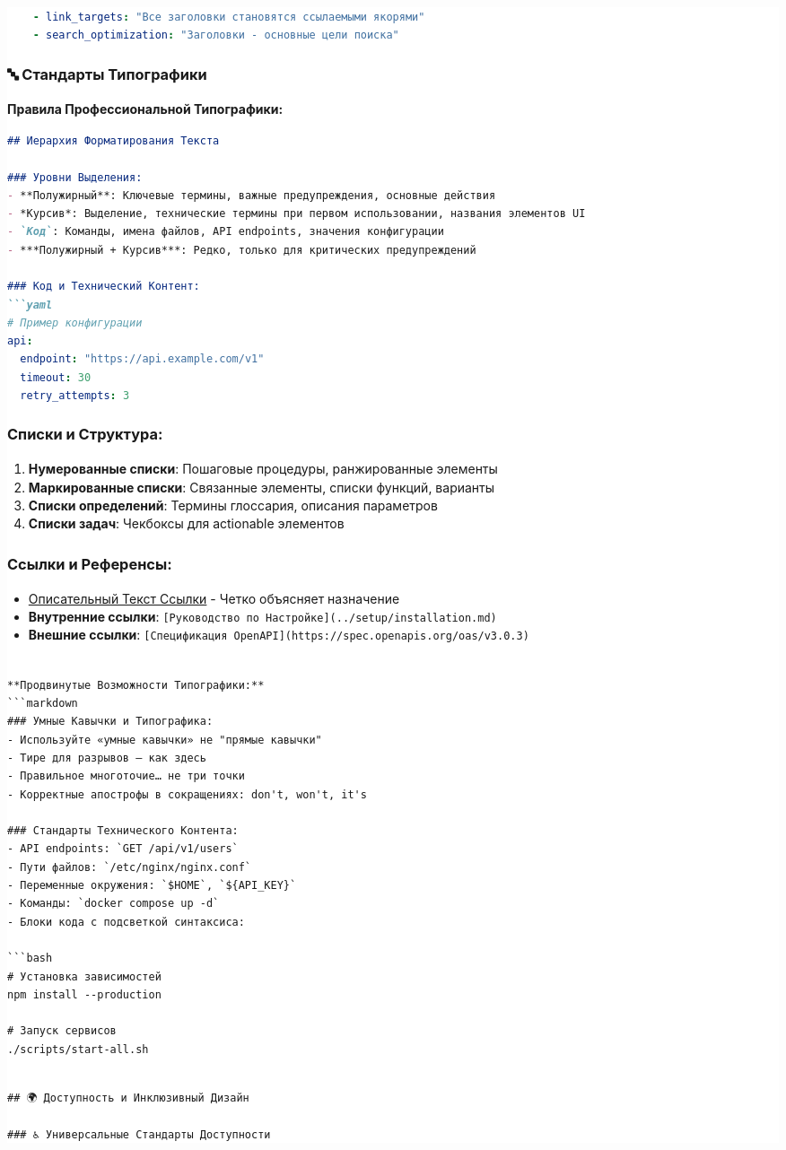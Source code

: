 ```yaml
    - link_targets: "Все заголовки становятся ссылаемыми якорями"
    - search_optimization: "Заголовки - основные цели поиска"
```

### 🔤 Стандарты Типографики

**Правила Профессиональной Типографики:**
```markdown
## Иерархия Форматирования Текста

### Уровни Выделения:
- **Полужирный**: Ключевые термины, важные предупреждения, основные действия
- *Курсив*: Выделение, технические термины при первом использовании, названия элементов UI
- `Код`: Команды, имена файлов, API endpoints, значения конфигурации
- ***Полужирный + Курсив***: Редко, только для критических предупреждений

### Код и Технический Контент:
```yaml
# Пример конфигурации
api:
  endpoint: "https://api.example.com/v1"
  timeout: 30
  retry_attempts: 3
```

### Списки и Структура:
1. **Нумерованные списки**: Пошаговые процедуры, ранжированные элементы
2. **Маркированные списки**: Связанные элементы, списки функций, варианты
3. **Списки определений**: Термины глоссария, описания параметров
4. **Списки задач**: Чекбоксы для actionable элементов

### Ссылки и Референсы:
- [Описательный Текст Ссылки](url) - Четко объясняет назначение
- **Внутренние ссылки**: `[Руководство по Настройке](../setup/installation.md)`
- **Внешние ссылки**: `[Спецификация OpenAPI](https://spec.openapis.org/oas/v3.0.3)`
```

**Продвинутые Возможности Типографики:**
```markdown
### Умные Кавычки и Типографика:
- Используйте «умные кавычки» не "прямые кавычки"
- Тире для разрывов — как здесь
- Правильное многоточие… не три точки
- Корректные апострофы в сокращениях: don't, won't, it's

### Стандарты Технического Контента:
- API endpoints: `GET /api/v1/users`
- Пути файлов: `/etc/nginx/nginx.conf`
- Переменные окружения: `$HOME`, `${API_KEY}`
- Команды: `docker compose up -d`
- Блоки кода с подсветкой синтаксиса:

```bash
# Установка зависимостей
npm install --production

# Запуск сервисов
./scripts/start-all.sh
```
```

## 🌍 Доступность и Инклюзивный Дизайн

### ♿ Универсальные Стандарты Доступности
```